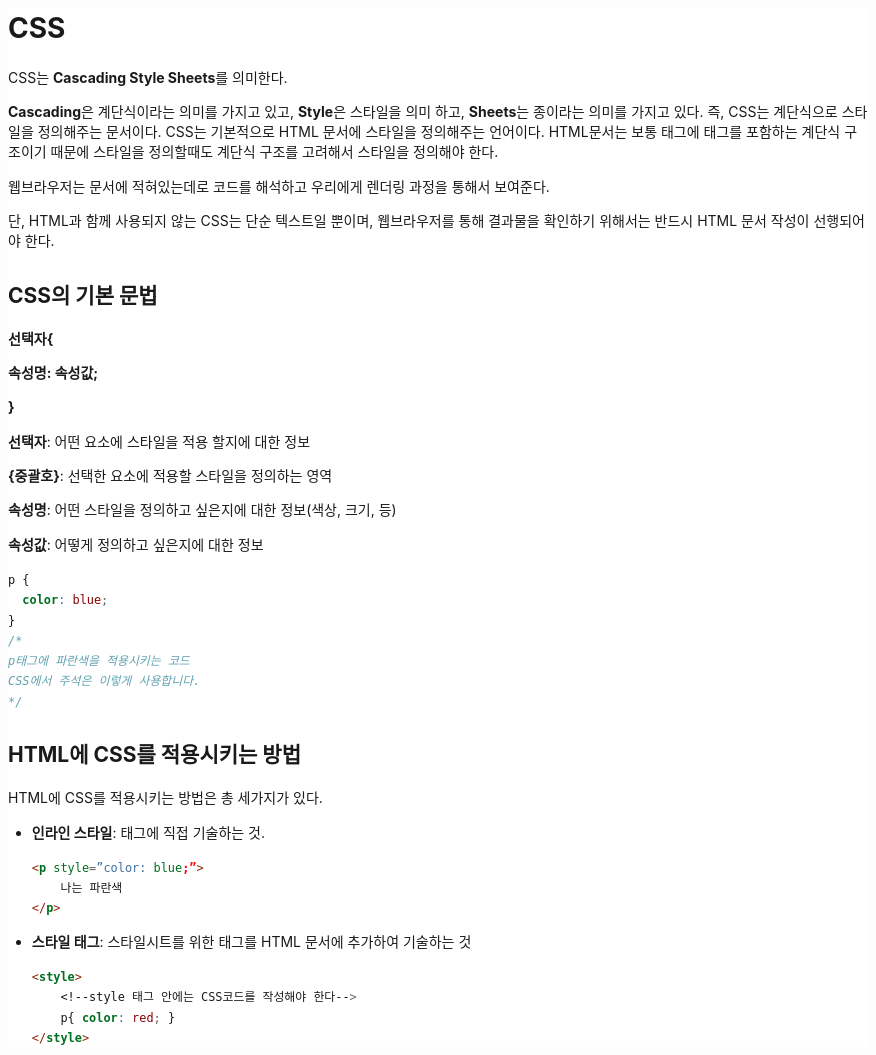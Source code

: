 # CSS

CSS는 **Cascading Style Sheets**를 의미한다.

**Cascading**은 계단식이라는 의미를 가지고 있고, **Style**은 스타일을 의미 하고, **Sheets**는 종이라는 의미를 가지고 있다. 즉, CSS는 계단식으로 스타일을 정의해주는 문서이다. CSS는 기본적으로 HTML 문서에 스타일을 정의해주는 언어이다. HTML문서는 보통 태그에 태그를 포함하는 계단식 구조이기 때문에 스타일을 정의할때도 계단식 구조를 고려해서 스타일을 정의해야 한다.

웹브라우저는 문서에 적혀있는데로 코드를 해석하고 우리에게 렌더링 과정을 통해서 보여준다.

단, HTML과 함께 사용되지 않는 CSS는 단순 텍스트일 뿐이며, 웹브라우저를 통해 결과물을 확인하기 위해서는 반드시 HTML 문서 작성이 선행되어야 한다.

## CSS의 기본 문법

**선택자{**

**속성명: 속성값;**

**}**

**선택자**: 어떤 요소에 스타일을 적용 할지에 대한 정보

**{중괄호}**: 선택한 요소에 적용할 스타일을 정의하는 영역

**속성명**: 어떤 스타일을 정의하고 싶은지에 대한 정보(색상, 크기, 등)

**속성값**: 어떻게 정의하고 싶은지에 대한 정보

```css
p {
  color: blue;
}
/*
p태그에 파란색을 적용시키는 코드
CSS에서 주석은 이렇게 사용합니다.
*/
```

## HTML에 CSS를 적용시키는 방법

HTML에 CSS를 적용시키는 방법은 총 세가지가 있다.

- **인라인 스타일**: 태그에 직접 기술하는 것.
    
    ```html
    <p style=”color: blue;”>
    	나는 파란색
    </p>
    ```
    
- **스타일 태그**: 스타일시트를 위한 태그를 HTML 문서에 추가하여 기술하는 것
    
    ```html
    <style>
    	<!--style 태그 안에는 CSS코드를 작성해야 한다-->
    	p{ color: red; }
    </style>
    ```
    